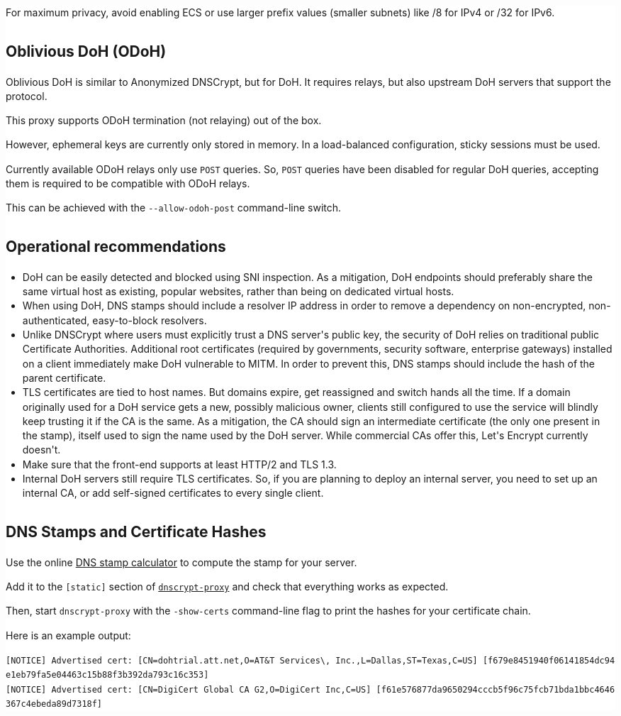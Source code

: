 For maximum privacy, avoid enabling ECS or use larger prefix values (smaller subnets) like /8 for IPv4 or /32 for IPv6.

## Oblivious DoH (ODoH)

Oblivious DoH is similar to Anonymized DNSCrypt, but for DoH. It requires relays, but also upstream DoH servers that support the protocol.

This proxy supports ODoH termination (not relaying) out of the box.

However, ephemeral keys are currently only stored in memory. In a load-balanced configuration, sticky sessions must be used.

Currently available ODoH relays only use `POST` queries.
So, `POST` queries have been disabled for regular DoH queries, accepting them is required to be compatible with ODoH relays.

This can be achieved with the `--allow-odoh-post` command-line switch.

## Operational recommendations

* DoH can be easily detected and blocked using SNI inspection. As a mitigation, DoH endpoints should preferably share the same virtual host as existing, popular websites, rather than being on dedicated virtual hosts.
* When using DoH, DNS stamps should include a resolver IP address in order to remove a dependency on non-encrypted, non-authenticated, easy-to-block resolvers.
* Unlike DNSCrypt where users must explicitly trust a DNS server's public key, the security of DoH relies on traditional public Certificate Authorities. Additional root certificates (required by governments, security software, enterprise gateways) installed on a client immediately make DoH vulnerable to MITM. In order to prevent this, DNS stamps should include the hash of the parent certificate.
* TLS certificates are tied to host names. But domains expire, get reassigned and switch hands all the time. If a domain originally used for a DoH service gets a new, possibly malicious owner, clients still configured to use the service will blindly keep trusting it if the CA is the same. As a mitigation, the CA should sign an intermediate certificate (the only one present in the stamp), itself used to sign the name used by the DoH server. While commercial CAs offer this, Let's Encrypt currently doesn't.
* Make sure that the front-end supports at least HTTP/2 and TLS 1.3.
* Internal DoH servers still require TLS certificates. So, if you are planning to deploy an internal server, you need to set up an internal CA, or add self-signed certificates to every single client.


## DNS Stamps and Certificate Hashes

Use the online [DNS stamp calculator](https://dnscrypt.info/stamps/) to compute the stamp for your server.

Add it to the `[static]` section of [`dnscrypt-proxy`](https://github.com/DNSCrypt/dnscrypt-proxy) and check that everything works as expected.

Then, start `dnscrypt-proxy` with the `-show-certs` command-line flag to print the hashes for your certificate chain.

Here is an example output:

```text
[NOTICE] Advertised cert: [CN=dohtrial.att.net,O=AT&T Services\, Inc.,L=Dallas,ST=Texas,C=US] [f679e8451940f06141854dc94e1eb79fa5e04463c15b88f3b392da793c16c353]
[NOTICE] Advertised cert: [CN=DigiCert Global CA G2,O=DigiCert Inc,C=US] [f61e576877da9650294cccb5f96c75fcb71bda1bbc4646367c4ebeda89d7318f]
```
